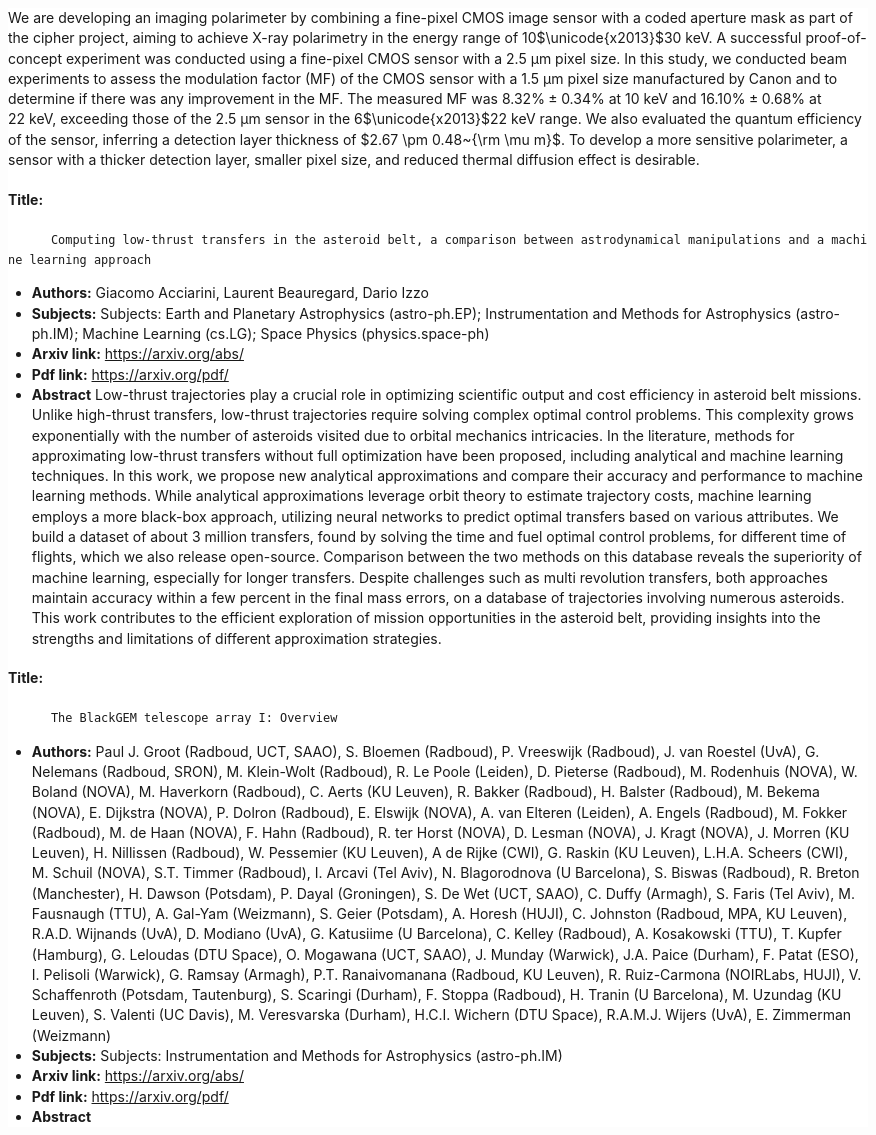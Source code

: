  We are developing an imaging polarimeter by combining a fine-pixel CMOS image sensor with a coded aperture mask as part of the cipher project, aiming to achieve X-ray polarimetry in the energy range of $10$$\unicode{x2013}$$30~\mathrm{keV}$. A successful proof-of-concept experiment was conducted using a fine-pixel CMOS sensor with a $2.5~\mathrm{\mu m}$ pixel size. In this study, we conducted beam experiments to assess the modulation factor (MF) of the CMOS sensor with a $1.5~\mathrm{\mu m}$ pixel size manufactured by Canon and to determine if there was any improvement in the MF. The measured MF was $8.32\% \pm 0.34\%$ at $10~\mathrm{keV}$ and $16.10\% \pm 0.68\%$ at $22~\mathrm{keV}$, exceeding those of the $2.5~\mathrm{\mu m}$ sensor in the $6$$\unicode{x2013}$$22~\mathrm{keV}$ range. We also evaluated the quantum efficiency of the sensor, inferring a detection layer thickness of $2.67 \pm 0.48~{\rm \mu m}$. To develop a more sensitive polarimeter, a sensor with a thicker detection layer, smaller pixel size, and reduced thermal diffusion effect is desirable.
#### Title:
          Computing low-thrust transfers in the asteroid belt, a comparison between astrodynamical manipulations and a machine learning approach
 - **Authors:** Giacomo Acciarini, Laurent Beauregard, Dario Izzo
 - **Subjects:** Subjects:
Earth and Planetary Astrophysics (astro-ph.EP); Instrumentation and Methods for Astrophysics (astro-ph.IM); Machine Learning (cs.LG); Space Physics (physics.space-ph)
 - **Arxiv link:** https://arxiv.org/abs/
 - **Pdf link:** https://arxiv.org/pdf/
 - **Abstract**
 Low-thrust trajectories play a crucial role in optimizing scientific output and cost efficiency in asteroid belt missions. Unlike high-thrust transfers, low-thrust trajectories require solving complex optimal control problems. This complexity grows exponentially with the number of asteroids visited due to orbital mechanics intricacies. In the literature, methods for approximating low-thrust transfers without full optimization have been proposed, including analytical and machine learning techniques. In this work, we propose new analytical approximations and compare their accuracy and performance to machine learning methods. While analytical approximations leverage orbit theory to estimate trajectory costs, machine learning employs a more black-box approach, utilizing neural networks to predict optimal transfers based on various attributes. We build a dataset of about 3 million transfers, found by solving the time and fuel optimal control problems, for different time of flights, which we also release open-source. Comparison between the two methods on this database reveals the superiority of machine learning, especially for longer transfers. Despite challenges such as multi revolution transfers, both approaches maintain accuracy within a few percent in the final mass errors, on a database of trajectories involving numerous asteroids. This work contributes to the efficient exploration of mission opportunities in the asteroid belt, providing insights into the strengths and limitations of different approximation strategies.
#### Title:
          The BlackGEM telescope array I: Overview
 - **Authors:** Paul J. Groot (Radboud, UCT, SAAO), S. Bloemen (Radboud), P. Vreeswijk (Radboud), J. van Roestel (UvA), G. Nelemans (Radboud, SRON), M. Klein-Wolt (Radboud), R. Le Poole (Leiden), D. Pieterse (Radboud), M. Rodenhuis (NOVA), W. Boland (NOVA), M. Haverkorn (Radboud), C. Aerts (KU Leuven), R. Bakker (Radboud), H. Balster (Radboud), M. Bekema (NOVA), E. Dijkstra (NOVA), P. Dolron (Radboud), E. Elswijk (NOVA), A. van Elteren (Leiden), A. Engels (Radboud), M. Fokker (Radboud), M. de Haan (NOVA), F. Hahn (Radboud), R. ter Horst (NOVA), D. Lesman (NOVA), J. Kragt (NOVA), J. Morren (KU Leuven), H. Nillissen (Radboud), W. Pessemier (KU Leuven), A de Rijke (CWI), G. Raskin (KU Leuven), L.H.A. Scheers (CWI), M. Schuil (NOVA), S.T. Timmer (Radboud), I. Arcavi (Tel Aviv), N. Blagorodnova (U Barcelona), S. Biswas (Radboud), R. Breton (Manchester), H. Dawson (Potsdam), P. Dayal (Groningen), S. De Wet (UCT, SAAO), C. Duffy (Armagh), S. Faris (Tel Aviv), M. Fausnaugh (TTU), A. Gal-Yam (Weizmann), S. Geier (Potsdam), A. Horesh (HUJI), C. Johnston (Radboud, MPA, KU Leuven), R.A.D. Wijnands (UvA), D. Modiano (UvA), G. Katusiime (U Barcelona), C. Kelley (Radboud), A. Kosakowski (TTU), T. Kupfer (Hamburg), G. Leloudas (DTU Space), O. Mogawana (UCT, SAAO), J. Munday (Warwick), J.A. Paice (Durham), F. Patat (ESO), I. Pelisoli (Warwick), G. Ramsay (Armagh), P.T. Ranaivomanana (Radboud, KU Leuven), R. Ruiz-Carmona (NOIRLabs, HUJI), V. Schaffenroth (Potsdam, Tautenburg), S. Scaringi (Durham), F. Stoppa (Radboud), H. Tranin (U Barcelona), M. Uzundag (KU Leuven), S. Valenti (UC Davis), M. Veresvarska (Durham), H.C.I. Wichern (DTU Space), R.A.M.J. Wijers (UvA), E. Zimmerman (Weizmann)
 - **Subjects:** Subjects:
Instrumentation and Methods for Astrophysics (astro-ph.IM)
 - **Arxiv link:** https://arxiv.org/abs/
 - **Pdf link:** https://arxiv.org/pdf/
 - **Abstract**